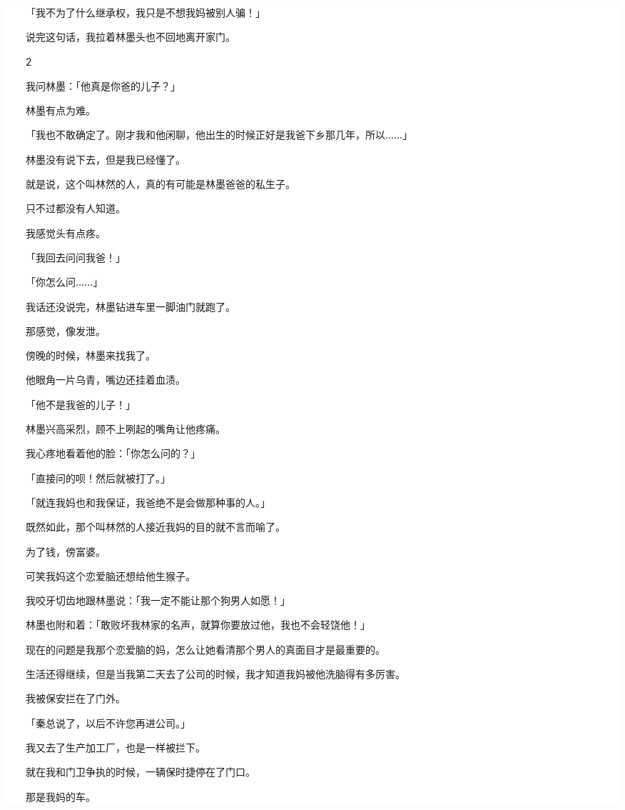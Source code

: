 &emsp;&emsp;「我不为了什么继承权，我只是不想我妈被别人骗！」  
  
&emsp;&emsp;说完这句话，我拉着林墨头也不回地离开家门。  
  
&emsp;&emsp;2  
  
&emsp;&emsp;我问林墨：「他真是你爸的儿子？」  
  
&emsp;&emsp;林墨有点为难。  
  
&emsp;&emsp;「我也不敢确定了。刚才我和他闲聊，他出生的时候正好是我爸下乡那几年，所以……」  
  
&emsp;&emsp;林墨没有说下去，但是我已经懂了。  
  
&emsp;&emsp;就是说，这个叫林然的人，真的有可能是林墨爸爸的私生子。  
  
&emsp;&emsp;只不过都没有人知道。  
  
&emsp;&emsp;我感觉头有点疼。  
  
&emsp;&emsp;「我回去问问我爸！」  
  
&emsp;&emsp;「你怎么问……」  
  
&emsp;&emsp;我话还没说完，林墨钻进车里一脚油门就跑了。  
  
&emsp;&emsp;那感觉，像发泄。  
  
&emsp;&emsp;傍晚的时候，林墨来找我了。  
  
&emsp;&emsp;他眼角一片乌青，嘴边还挂着血渍。  
  
&emsp;&emsp;「他不是我爸的儿子！」  
  
&emsp;&emsp;林墨兴高采烈，顾不上咧起的嘴角让他疼痛。  
  
&emsp;&emsp;我心疼地看着他的脸：「你怎么问的？」  
  
&emsp;&emsp;「直接问的呗！然后就被打了。」  
  
&emsp;&emsp;「就连我妈也和我保证，我爸绝不是会做那种事的人。」  
  
&emsp;&emsp;既然如此，那个叫林然的人接近我妈的目的就不言而喻了。  
  
&emsp;&emsp;为了钱，傍富婆。  
  
&emsp;&emsp;可笑我妈这个恋爱脑还想给他生猴子。  
  
&emsp;&emsp;我咬牙切齿地跟林墨说：「我一定不能让那个狗男人如愿！」  
  
&emsp;&emsp;林墨也附和着：「敢败坏我林家的名声，就算你要放过他，我也不会轻饶他！」  
  
&emsp;&emsp;现在的问题是我那个恋爱脑的妈，怎么让她看清那个男人的真面目才是最重要的。  
  
&emsp;&emsp;生活还得继续，但是当我第二天去了公司的时候，我才知道我妈被他洗脑得有多厉害。  
  
&emsp;&emsp;我被保安拦在了门外。  
  
&emsp;&emsp;「秦总说了，以后不许您再进公司。」  
  
&emsp;&emsp;我又去了生产加工厂，也是一样被拦下。  
  
&emsp;&emsp;就在我和门卫争执的时候，一辆保时捷停在了门口。  
  
&emsp;&emsp;那是我妈的车。  
  
